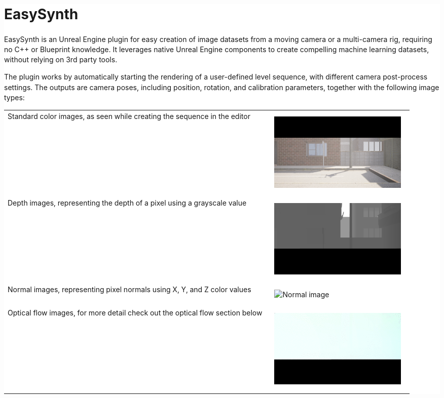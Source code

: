 # EasySynth

EasySynth is an Unreal Engine plugin for easy creation of image datasets from a moving camera or a multi-camera rig, requiring no C++ or Blueprint knowledge. It leverages native Unreal Engine components to create compelling machine learning datasets, without relying on 3rd party tools.

The plugin works by automatically starting the rendering of a user-defined level sequence, with different camera post-process settings. The outputs are camera poses, including position, rotation, and calibration parameters, together with the following image types:

|||
|-|-|
|Standard color images, as seen while creating the sequence in the editor|<img src="ReadmeContent/ColorImage.gif" alt="Color image" width="250" style="margin:10px"/>|
|Depth images, representing the depth of a pixel using a grayscale value|<img src="ReadmeContent/DepthImage.gif" alt="Depth image" width="250" style="margin:10px"/>|
|Normal images, representing pixel normals using X, Y, and Z color values|<img src="ReadmeContent/NormalImage.gif" alt="Normal image" width="250" style="margin:10px"/>|
|Optical flow images, for more detail check out the optical flow section below|<img src="ReadmeContent/OpticalFlowImage.gif" alt="Optical flow image" width="250" style="margin:10px"/>|